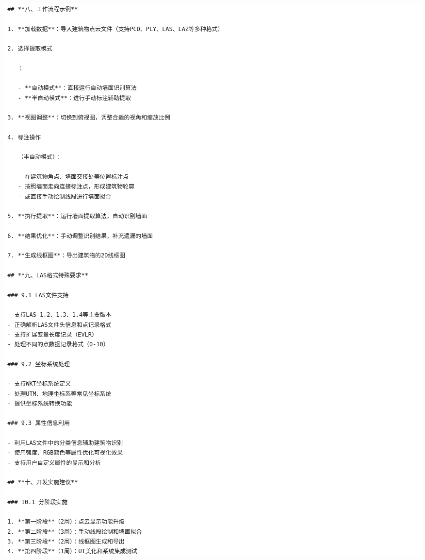     ## **八、工作流程示例**
   
     1. **加载数据**：导入建筑物点云文件（支持PCD、PLY、LAS、LAZ等多种格式）
   
     2. 选择提取模式
   
        ：
   
        - **自动模式**：直接运行自动墙面识别算法
        - **半自动模式**：进行手动标注辅助提取
   
     3. **视图调整**：切换到俯视图，调整合适的视角和缩放比例
   
     4. 标注操作
   
        （半自动模式）：
   
        - 在建筑物角点、墙面交接处等位置标注点
        - 按照墙面走向连接标注点，形成建筑物轮廓
        - 或直接手动绘制线段进行墙面拟合
   
     5. **执行提取**：运行墙面提取算法，自动识别墙面
   
     6. **结果优化**：手动调整识别结果，补充遗漏的墙面
   
     7. **生成线框图**：导出建筑物的2D线框图
   
     ## **九、LAS格式特殊要求**
   
     ### 9.1 LAS文件支持
   
     - 支持LAS 1.2、1.3、1.4等主要版本
     - 正确解析LAS文件头信息和点记录格式
     - 支持扩展变量长度记录（EVLR）
     - 处理不同的点数据记录格式（0-10）
   
     ### 9.2 坐标系统处理
   
     - 支持WKT坐标系统定义
     - 处理UTM、地理坐标系等常见坐标系统
     - 提供坐标系统转换功能
   
     ### 9.3 属性信息利用
   
     - 利用LAS文件中的分类信息辅助建筑物识别
     - 使用强度、RGB颜色等属性优化可视化效果
     - 支持用户自定义属性的显示和分析
   
     ## **十、开发实施建议**
   
     ### 10.1 分阶段实施
   
     1. **第一阶段**（2周）：点云显示功能升级
     2. **第二阶段**（3周）：手动线段绘制和墙面拟合
     3. **第三阶段**（2周）：线框图生成和导出
     4. **第四阶段**（1周）：UI美化和系统集成测试
   
